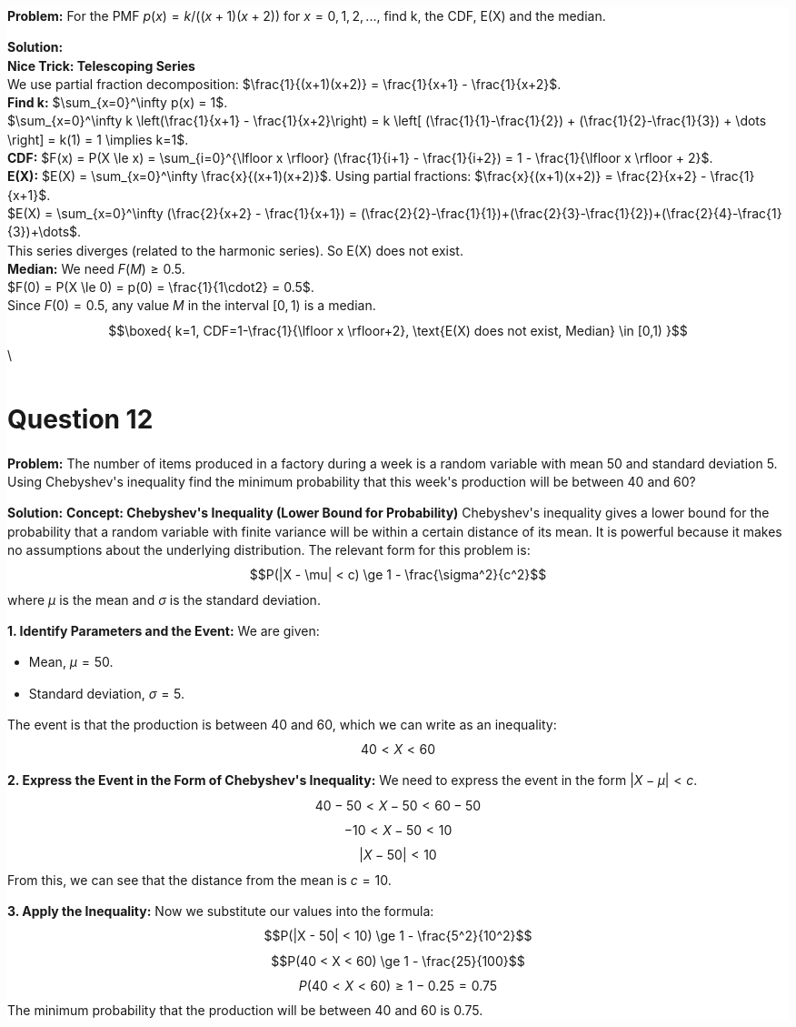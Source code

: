 **Problem:** For the PMF $p(x) = k/((x+1)(x+2))$ for $x=0,1,2,...$, find
k, the CDF, E(X) and the median.

**Solution:**\
**Nice Trick: Telescoping Series**\
We use partial fraction decomposition:
$\frac{1}{(x+1)(x+2)} = \frac{1}{x+1} - \frac{1}{x+2}$.\
**Find k:** $\sum_{x=0}^\infty p(x) = 1$.\
$\sum_{x=0}^\infty k \left(\frac{1}{x+1} - \frac{1}{x+2}\right) = k \left[ (\frac{1}{1}-\frac{1}{2}) + (\frac{1}{2}-\frac{1}{3}) + \dots \right] = k(1) = 1 \implies k=1$.\
**CDF:**
$F(x) = P(X \le x) = \sum_{i=0}^{\lfloor x \rfloor} (\frac{1}{i+1} - \frac{1}{i+2}) = 1 - \frac{1}{\lfloor x \rfloor + 2}$.\
**E(X):** $E(X) = \sum_{x=0}^\infty \frac{x}{(x+1)(x+2)}$. Using partial
fractions: $\frac{x}{(x+1)(x+2)} = \frac{2}{x+2} - \frac{1}{x+1}$.\
$E(X) = \sum_{x=0}^\infty (\frac{2}{x+2} - \frac{1}{x+1}) = (\frac{2}{2}-\frac{1}{1})+(\frac{2}{3}-\frac{1}{2})+(\frac{2}{4}-\frac{1}{3})+\dots$.\
This series diverges (related to the harmonic series). So E(X) does not
exist.\
**Median:** We need $F(M) \ge 0.5$.\
$F(0) = P(X \le 0) = p(0) = \frac{1}{1\cdot2} = 0.5$.\
Since $F(0)=0.5$, any value $M$ in the interval $[0,1)$ is a median.
$$\boxed{ k=1, CDF=1-\frac{1}{\lfloor x \rfloor+2}, \text{E(X) does not exist, Median} \in [0,1) }$$\

Question 12
===========

**Problem:** The number of items produced in a factory during a week is
a random variable with mean 50 and standard deviation 5. Using
Chebyshev's inequality find the minimum probability that this week's
production will be between 40 and 60?

**Solution:** **Concept: Chebyshev's Inequality (Lower Bound for
Probability)** Chebyshev's inequality gives a lower bound for the
probability that a random variable with finite variance will be within a
certain distance of its mean. It is powerful because it makes no
assumptions about the underlying distribution. The relevant form for
this problem is: $$P(|X - \mu| < c) \ge 1 - \frac{\sigma^2}{c^2}$$ where
$\mu$ is the mean and $\sigma$ is the standard deviation.

**1. Identify Parameters and the Event:** We are given:

-   Mean, $\mu = 50$.

-   Standard deviation, $\sigma = 5$.

The event is that the production is between 40 and 60, which we can
write as an inequality: $$40 < X < 60$$

**2. Express the Event in the Form of Chebyshev's Inequality:** We need
to express the event in the form $|X - \mu| < c$.
$$40 - 50 < X - 50 < 60 - 50$$ $$-10 < X - 50 < 10$$ $$|X - 50| < 10$$
From this, we can see that the distance from the mean is $c=10$.

**3. Apply the Inequality:** Now we substitute our values into the
formula: $$P(|X - 50| < 10) \ge 1 - \frac{5^2}{10^2}$$
$$P(40 < X < 60) \ge 1 - \frac{25}{100}$$
$$P(40 < X < 60) \ge 1 - 0.25 = 0.75$$ The minimum probability that the
production will be between 40 and 60 is 0.75.
